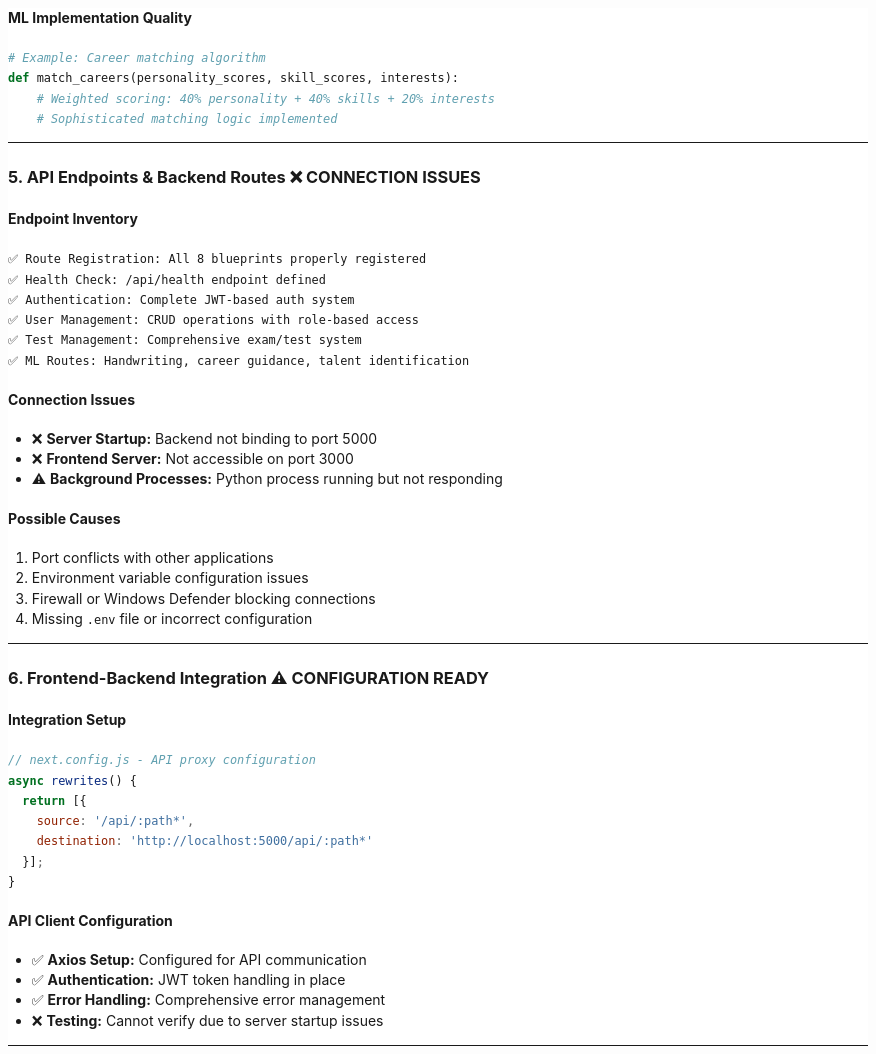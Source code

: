 #### ML Implementation Quality
```python
# Example: Career matching algorithm
def match_careers(personality_scores, skill_scores, interests):
    # Weighted scoring: 40% personality + 40% skills + 20% interests
    # Sophisticated matching logic implemented
```

---

### 5. API Endpoints & Backend Routes ❌ **CONNECTION ISSUES**

#### Endpoint Inventory
```
✅ Route Registration: All 8 blueprints properly registered
✅ Health Check: /api/health endpoint defined
✅ Authentication: Complete JWT-based auth system
✅ User Management: CRUD operations with role-based access
✅ Test Management: Comprehensive exam/test system
✅ ML Routes: Handwriting, career guidance, talent identification
```

#### Connection Issues
- ❌ **Server Startup:** Backend not binding to port 5000
- ❌ **Frontend Server:** Not accessible on port 3000
- ⚠️ **Background Processes:** Python process running but not responding

#### Possible Causes
1. Port conflicts with other applications
2. Environment variable configuration issues
3. Firewall or Windows Defender blocking connections
4. Missing `.env` file or incorrect configuration

---

### 6. Frontend-Backend Integration ⚠️ **CONFIGURATION READY**

#### Integration Setup
```javascript
// next.config.js - API proxy configuration
async rewrites() {
  return [{
    source: '/api/:path*',
    destination: 'http://localhost:5000/api/:path*'
  }];
}
```

#### API Client Configuration
- ✅ **Axios Setup:** Configured for API communication
- ✅ **Authentication:** JWT token handling in place
- ✅ **Error Handling:** Comprehensive error management
- ❌ **Testing:** Cannot verify due to server startup issues

---